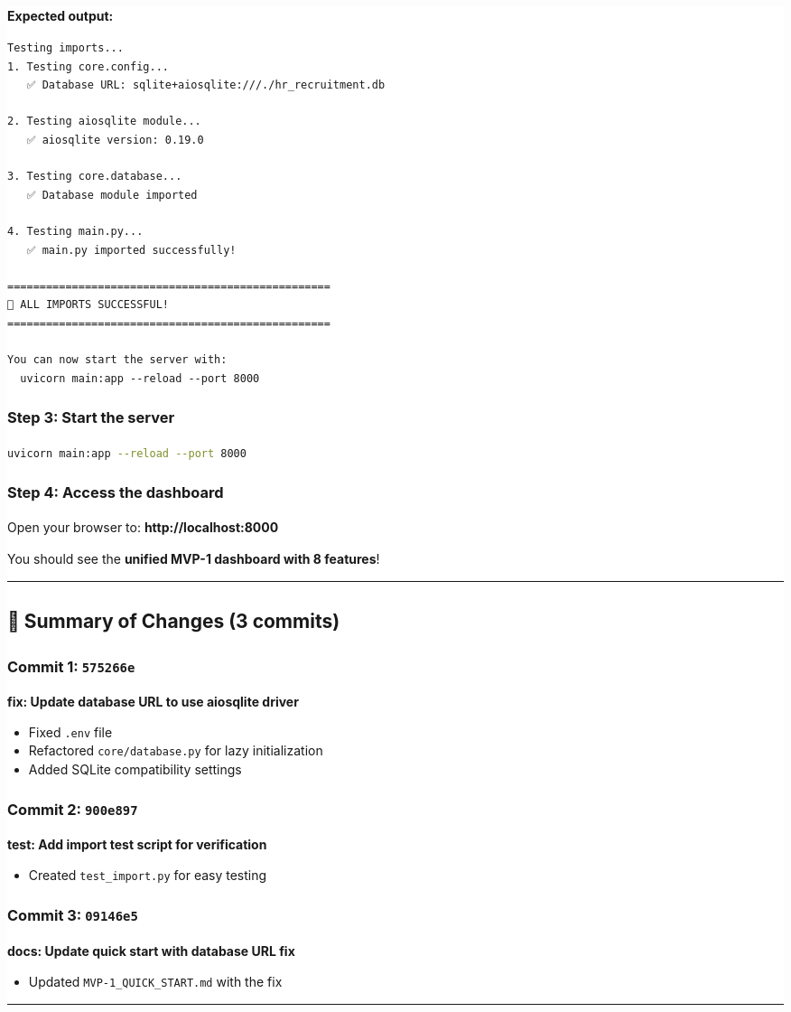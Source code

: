 **Expected output:**
```
Testing imports...
1. Testing core.config...
   ✅ Database URL: sqlite+aiosqlite:///./hr_recruitment.db

2. Testing aiosqlite module...
   ✅ aiosqlite version: 0.19.0

3. Testing core.database...
   ✅ Database module imported

4. Testing main.py...
   ✅ main.py imported successfully!

==================================================
🎉 ALL IMPORTS SUCCESSFUL!
==================================================

You can now start the server with:
  uvicorn main:app --reload --port 8000
```

### Step 3: Start the server
```bash
uvicorn main:app --reload --port 8000
```

### Step 4: Access the dashboard
Open your browser to: **http://localhost:8000**

You should see the **unified MVP-1 dashboard with 8 features**!

---

## 📝 Summary of Changes (3 commits)

### Commit 1: `575266e`
**fix: Update database URL to use aiosqlite driver**
- Fixed `.env` file
- Refactored `core/database.py` for lazy initialization
- Added SQLite compatibility settings

### Commit 2: `900e897`
**test: Add import test script for verification**
- Created `test_import.py` for easy testing

### Commit 3: `09146e5`
**docs: Update quick start with database URL fix**
- Updated `MVP-1_QUICK_START.md` with the fix

---